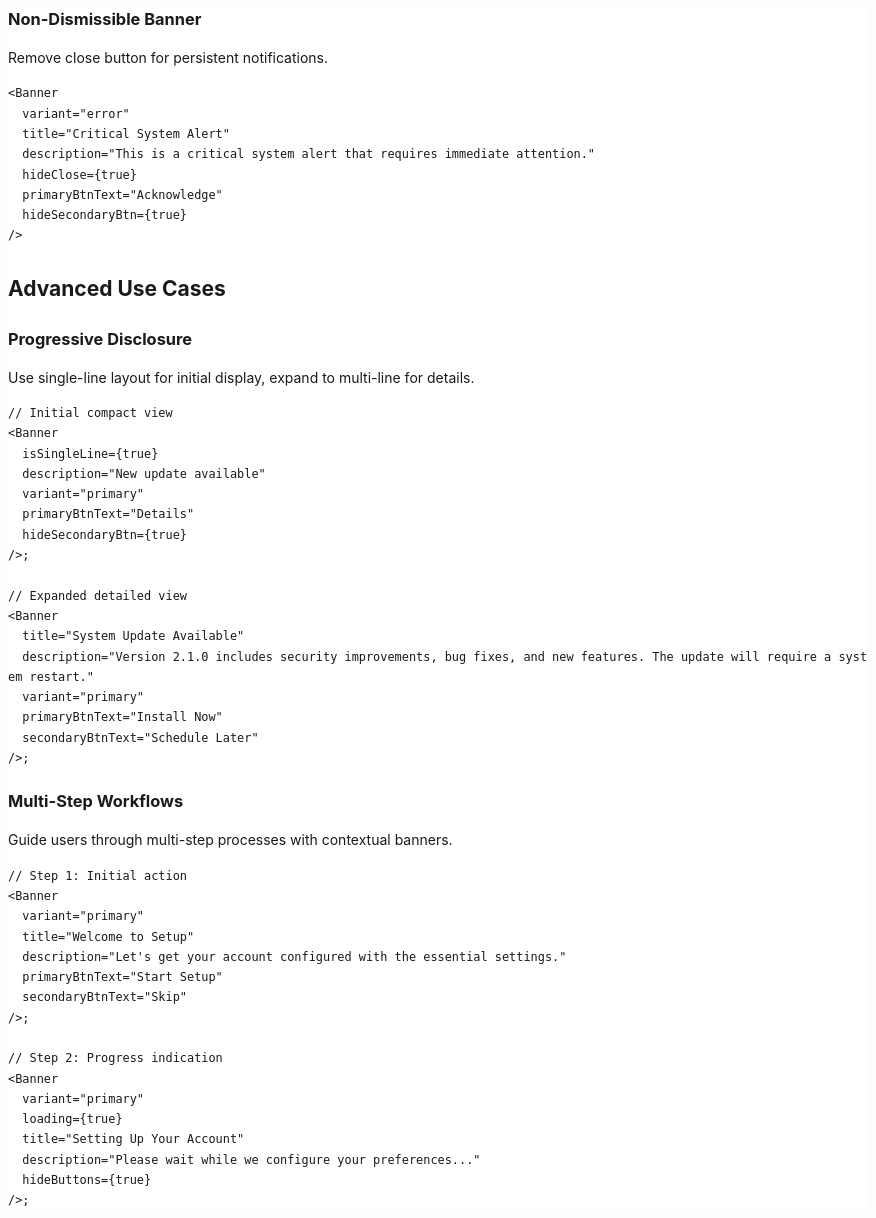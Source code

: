 ### Non-Dismissible Banner

Remove close button for persistent notifications.

```tsx
<Banner
  variant="error"
  title="Critical System Alert"
  description="This is a critical system alert that requires immediate attention."
  hideClose={true}
  primaryBtnText="Acknowledge"
  hideSecondaryBtn={true}
/>
```

## Advanced Use Cases

### Progressive Disclosure

Use single-line layout for initial display, expand to multi-line for details.

```tsx
// Initial compact view
<Banner
  isSingleLine={true}
  description="New update available"
  variant="primary"
  primaryBtnText="Details"
  hideSecondaryBtn={true}
/>;

// Expanded detailed view
<Banner
  title="System Update Available"
  description="Version 2.1.0 includes security improvements, bug fixes, and new features. The update will require a system restart."
  variant="primary"
  primaryBtnText="Install Now"
  secondaryBtnText="Schedule Later"
/>;
```

### Multi-Step Workflows

Guide users through multi-step processes with contextual banners.

```tsx
// Step 1: Initial action
<Banner
  variant="primary"
  title="Welcome to Setup"
  description="Let's get your account configured with the essential settings."
  primaryBtnText="Start Setup"
  secondaryBtnText="Skip"
/>;

// Step 2: Progress indication
<Banner
  variant="primary"
  loading={true}
  title="Setting Up Your Account"
  description="Please wait while we configure your preferences..."
  hideButtons={true}
/>;

```